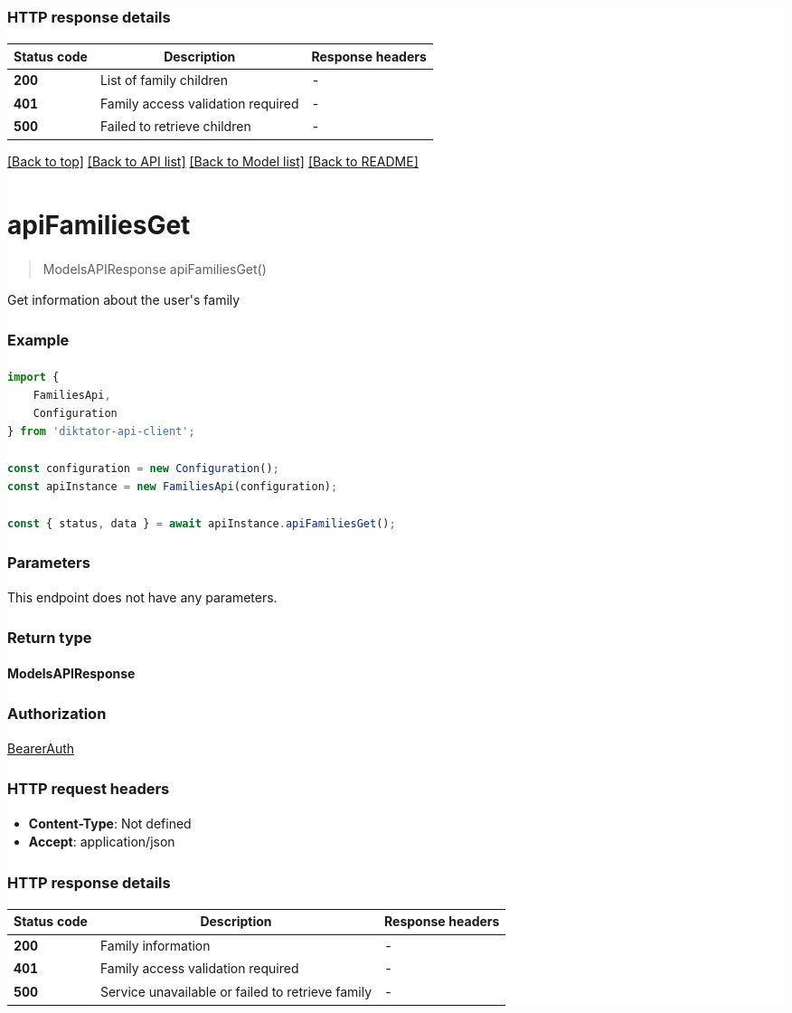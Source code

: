 
### HTTP response details
| Status code | Description | Response headers |
|-------------|-------------|------------------|
|**200** | List of family children |  -  |
|**401** | Family access validation required |  -  |
|**500** | Failed to retrieve children |  -  |

[[Back to top]](#) [[Back to API list]](../README.md#documentation-for-api-endpoints) [[Back to Model list]](../README.md#documentation-for-models) [[Back to README]](../README.md)

# **apiFamiliesGet**
> ModelsAPIResponse apiFamiliesGet()

Get information about the user\'s family

### Example

```typescript
import {
    FamiliesApi,
    Configuration
} from 'diktator-api-client';

const configuration = new Configuration();
const apiInstance = new FamiliesApi(configuration);

const { status, data } = await apiInstance.apiFamiliesGet();
```

### Parameters
This endpoint does not have any parameters.


### Return type

**ModelsAPIResponse**

### Authorization

[BearerAuth](../README.md#BearerAuth)

### HTTP request headers

 - **Content-Type**: Not defined
 - **Accept**: application/json


### HTTP response details
| Status code | Description | Response headers |
|-------------|-------------|------------------|
|**200** | Family information |  -  |
|**401** | Family access validation required |  -  |
|**500** | Service unavailable or failed to retrieve family |  -  |
